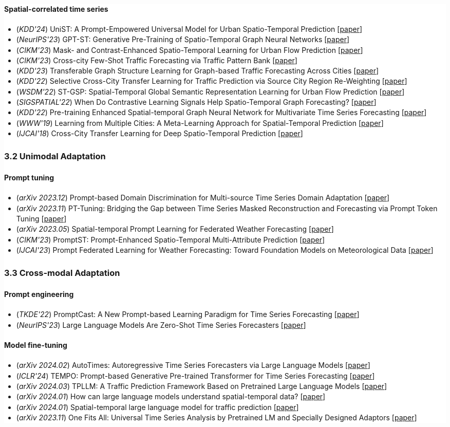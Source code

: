 #### Spatial-correlated time series
- (*KDD'24*) UniST: A Prompt-Empowered Universal Model for Urban Spatio-Temporal Prediction [[paper](https://arxiv.org/abs/2402.11838)]
- (*NeurIPS'23*) GPT-ST: Generative Pre-Training of Spatio-Temporal Graph Neural Networks [[paper](https://arxiv.org/pdf/2311.04245)]
- (*CIKM'23*) Mask- and Contrast-Enhanced Spatio-Temporal Learning for Urban Flow Prediction [[paper](https://dl.acm.org/doi/pdf/10.1145/3583780.3614958)]
- (*CIKM'23*) Cross-city Few-Shot Traffic Forecasting via Traffic Pattern Bank [[paper](https://dl.acm.org/doi/pdf/10.1145/3583780.3614829)]
- (*KDD'23*) Transferable Graph Structure Learning for Graph-based Traffic Forecasting Across Cities [[paper](https://dl.acm.org/doi/pdf/10.1145/3580305.3599529)]
- (*KDD'22*) Selective Cross-City Transfer Learning for Traffic Prediction via Source City Region Re-Weighting [[paper](https://dl.acm.org/doi/pdf/10.1145/3534678.3539250)]
- (*WSDM'22*) ST-GSP: Spatial-Temporal Global Semantic Representation Learning for Urban Flow Prediction [[paper](https://dl.acm.org/doi/pdf/10.1145/3488560.3498444)]
- (*SIGSPATIAL'22*) When Do Contrastive Learning Signals Help Spatio-Temporal Graph Forecasting? [[paper](https://dl.acm.org/doi/pdf/10.1145/3557915.3560939)]
- (*KDD'22*) Pre-training Enhanced Spatial-temporal Graph Neural Network for Multivariate Time Series Forecasting [[paper](https://dl.acm.org/doi/pdf/10.1145/3534678.3539396)]
- (*WWW'19*) Learning from Multiple Cities: A Meta-Learning Approach for Spatial-Temporal Prediction [[paper](https://dl.acm.org/doi/pdf/10.1145/3308558.3313577)]
- (*IJCAI'18*) Cross-City Transfer Learning for Deep Spatio-Temporal Prediction [[paper](https://arxiv.org/pdf/1802.00386)]

### 3.2 Unimodal Adaptation
<a id="prompt-tuning-ts"></a>
#### Prompt tuning
- (*arXiv 2023.12*) Prompt-based Domain Discrimination for Multi-source Time Series Domain Adaptation [[paper](https://arxiv.org/pdf/2312.12276)]
- (*arXiv 2023.11*) PT-Tuning: Bridging the Gap between Time Series Masked Reconstruction and Forecasting via Prompt Token Tuning [[paper](https://arxiv.org/pdf/2311.03768)]
- (*arXiv 2023.05*) Spatial-temporal Prompt Learning for Federated Weather Forecasting [[paper](https://arxiv.org/pdf/2305.14244)]
- (*CIKM'23*) PromptST: Prompt-Enhanced Spatio-Temporal Multi-Attribute Prediction [[paper](https://dl.acm.org/doi/pdf/10.1145/3583780.3615016)]
- (*IJCAI'23*) Prompt Federated Learning for Weather Forecasting: Toward Foundation Models on Meteorological Data [[paper](https://arxiv.org/pdf/2301.09152)]


### 3.3 Cross-modal Adaptation
<a id="prompt-engineering-ts"></a>
#### Prompt engineering
- (*TKDE'22*) PromptCast: A New Prompt-based Learning Paradigm for Time Series Forecasting [[paper](https://ieeexplore.ieee.org/iel7/69/4358933/10356715.pdf)]
- (*NeurIPS'23*) Large Language Models Are Zero-Shot Time Series Forecasters [[paper](https://arxiv.org/pdf/2310.07820.pdf?trk=public_post_comment-text)]

<a id="model-fine-tuning-ts"></a>
#### Model fine-tuning
- (*arXiv 2024.02*) AutoTimes: Autoregressive Time Series Forecasters via Large Language Models [[paper](https://arxiv.org/pdf/2402.02370.pdf)]
- (*ICLR'24*) TEMPO: Prompt-based Generative Pre-trained Transformer for Time Series Forecasting [[paper](https://arxiv.org/pdf/2310.04948)]
- (*arXiv 2024.03*) TPLLM: A Traffic Prediction Framework Based on Pretrained Large Language Models [[paper](https://arxiv.org/pdf/2403.02221v1.pdf)]
- (*arXiv 2024.01*) How can large language models understand spatial-temporal data? [[paper](https://arxiv.org/pdf/2401.14192v1.pdf)]
- (*arXiv 2024.01*) Spatial-temporal large language model for traffic prediction [[paper](https://arxiv.org/pdf/2401.10134v2.pdf)]
- (*arXiv 2023.11*) One Fits All: Universal Time Series Analysis by Pretrained LM and Specially Designed Adaptors [[paper](https://arxiv.org/pdf/2311.14782)]